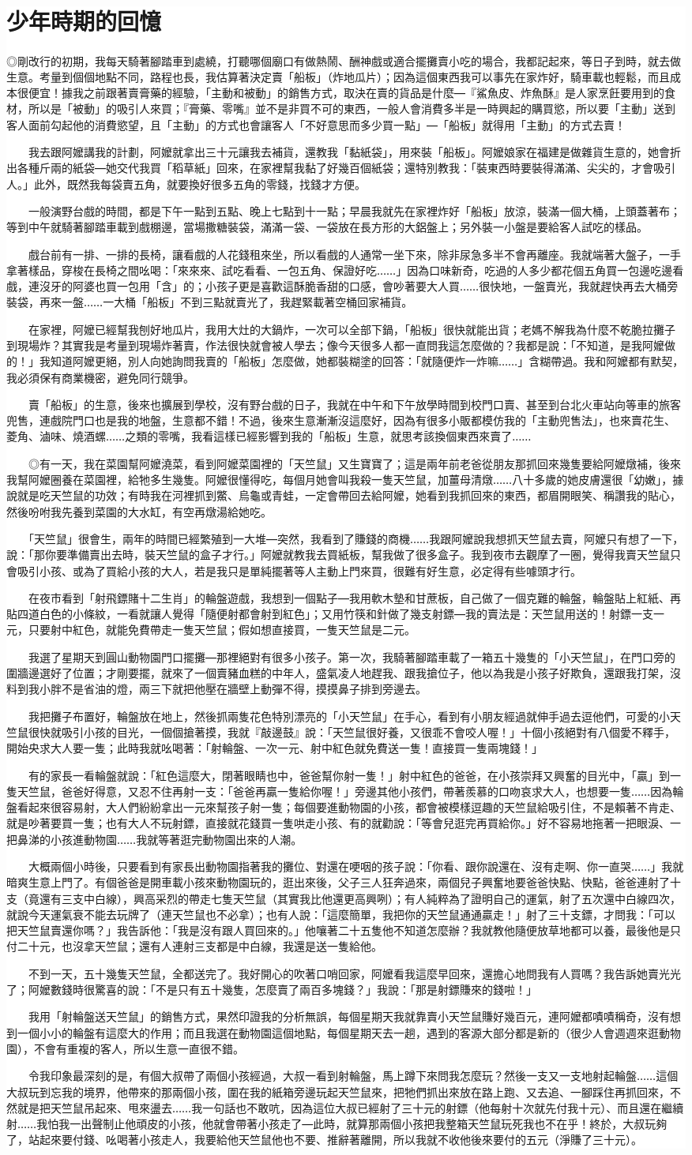 # 少年時期的回憶

◎剛改行的初期，我每天騎著腳踏車到處繞，打聽哪個廟口有做熱鬧、酬神戲或適合擺攤賣小吃的場合，我都記起來，等日子到時，就去做生意。考量到個個地點不同，路程也長，我估算著決定賣「船板」（炸地瓜片）；因為這個東西我可以事先在家炸好，騎車載也輕鬆，而且成本很便宜！據我之前跟著賣膏藥的經驗，「主動和被動」的銷售方式，取決在賣的貨品是什麼—『鯊魚皮、炸魚酥』是人家烹飪要用到的食材，所以是「被動」的吸引人來買；『膏藥、零嘴』並不是非買不可的東西，一般人會消費多半是一時興起的購買慾，所以要「主動」送到客人面前勾起他的消費慾望，且「主動」的方式也會讓客人「不好意思而多少買一點」—「船板」就得用「主動」的方式去賣！

　　我去跟阿嬤講我的計劃，阿嬤就拿出三十元讓我去補貨，還教我「黏紙袋」，用來裝「船板」。阿嬤娘家在福建是做雜貨生意的，她會折出各種斤兩的紙袋—她交代我買「稻草紙」回來，在家裡幫我黏了好幾百個紙袋；還特別教我：「裝東西時要裝得滿滿、尖尖的，才會吸引人。」此外，既然我每袋賣五角，就要換好很多五角的零錢，找錢才方便。

　　一般演野台戲的時間，都是下午一點到五點、晚上七點到十一點；早晨我就先在家裡炸好「船板」放涼，裝滿一個大桶，上頭蓋著布；等到中午就騎著腳踏車載到戲棚邊，當場撒糖裝袋，滿滿一袋、一袋放在長方形的大鋁盤上；另外裝一小盤是要給客人試吃的樣品。

　　戲台前有一排、一排的長椅，讓看戲的人花錢租來坐，所以看戲的人通常一坐下來，除非尿急多半不會再離座。我就端著大盤子，一手拿著樣品，穿梭在長椅之間吆喝：「來來來、試吃看看、一包五角、保證好吃……」因為口味新奇，吃過的人多少都花個五角買一包邊吃邊看戲，連沒牙的阿婆也買一包用「含」的；小孩子更是喜歡這酥脆香甜的口感，會吵著要大人買……很快地，一盤賣光，我就趕快再去大桶旁裝袋，再來一盤……一大桶「船板」不到三點就賣光了，我趕緊載著空桶回家補貨。

　　在家裡，阿嬤已經幫我刨好地瓜片，我用大灶的大鍋炸，一次可以全部下鍋，「船板」很快就能出貨；老媽不解我為什麼不乾脆拉攤子到現場炸？其實我是考量到現場炸著賣，作法很快就會被人學去；像今天很多人都一直問我這怎麼做的？我都是說：「不知道，是我阿嬤做的！」我知道阿嬤更絕，別人向她詢問我賣的「船板」怎麼做，她都裝糊塗的回答：「就隨便炸一炸嘛……」含糊帶過。我和阿嬤都有默契，我必須保有商業機密，避免同行競爭。

　　賣「船板」的生意，後來也擴展到學校，沒有野台戲的日子，我就在中午和下午放學時間到校門口賣、甚至到台北火車站向等車的旅客兜售，連戲院門口也是我的地盤，生意都不錯！不過，後來生意漸漸沒這麼好，因為有很多小販都模仿我的「主動兜售法」，也來賣花生、菱角、滷味、燒酒螺……之類的零嘴，我看這樣已經影響到我的「船板」生意，就思考該換個東西來賣了……

　　◎有一天，我在菜園幫阿嬤澆菜，看到阿嬤菜園裡的「天竺鼠」又生寶寶了；這是兩年前老爸從朋友那抓回來幾隻要給阿嬤燉補，後來我幫阿嬤圈養在菜園裡，給牠多生幾隻。阿嬤很懂得吃，每個月她會叫我殺一隻天竺鼠，加薑母清燉……八十多歲的她皮膚還很「幼嫩」，據說就是吃天竺鼠的功效；有時我在河裡抓到鱉、烏龜或青蛙，一定會帶回去給阿嬤，她看到我抓回來的東西，都眉開眼笑、稱讚我的貼心，然後吩咐我先養到菜園的大水缸，有空再燉湯給她吃。

　　「天竺鼠」很會生，兩年的時間已經繁殖到一大堆—突然，我看到了賺錢的商機……我跟阿嬤說我想抓天竺鼠去賣，阿嬤只有想了一下，說：「那你要準備賣出去時，裝天竺鼠的盒子才行。」阿嬤就教我去買紙板，幫我做了很多盒子。我到夜市去觀摩了一圈，覺得我賣天竺鼠只會吸引小孩、或為了買給小孩的大人，若是我只是單純擺著等人主動上門來買，很難有好生意，必定得有些噱頭才行。

　　在夜市看到「射飛鏢賭十二生肖」的輪盤遊戲，我想到一個點子—我用軟木墊和甘蔗板，自己做了一個克難的輪盤，輪盤貼上紅紙、再貼四道白色的小條紋，一看就讓人覺得「隨便射都會射到紅色」；又用竹筷和針做了幾支射鏢—我的賣法是：天竺鼠用送的！射鏢一支一元，只要射中紅色，就能免費帶走一隻天竺鼠；假如想直接買，一隻天竺鼠是二元。

　　我選了星期天到圓山動物園門口擺攤—那裡絕對有很多小孩子。第一次，我騎著腳踏車載了一箱五十幾隻的「小天竺鼠」，在門口旁的圍牆邊選好了位置；才剛要擺，就來了一個賣豬血糕的中年人，盛氣凌人地趕我、跟我搶位子，他以為我是小孩子好欺負，還跟我打架，沒料到我小胖不是省油的燈，兩三下就把他壓在牆壁上動彈不得，摸摸鼻子排到旁邊去。

　　我把攤子布置好，輪盤放在地上，然後抓兩隻花色特別漂亮的「小天竺鼠」在手心，看到有小朋友經過就伸手過去逗他們，可愛的小天竺鼠很快就吸引小孩的目光，一個個搶著摸，我就『敲邊鼓』說：「天竺鼠很好養，又很乖不會咬人喔！」十個小孩絕對有八個愛不釋手，開始央求大人要一隻；此時我就吆喝著：「射輪盤、一次一元、射中紅色就免費送一隻！直接買一隻兩塊錢！」

　　有的家長一看輪盤就說：「紅色這麼大，閉著眼睛也中，爸爸幫你射一隻！」射中紅色的爸爸，在小孩崇拜又興奮的目光中，「贏」到一隻天竺鼠，爸爸好得意，又忍不住再射一支：「爸爸再贏一隻給你喔！」旁邊其他小孩們，帶著羨慕的口吻哀求大人，也想要一隻……因為輪盤看起來很容易射，大人們紛紛拿出一元來幫孩子射一隻；每個要進動物園的小孩，都會被模樣逗趣的天竺鼠給吸引住，不是賴著不肯走、就是吵著要買一隻；也有大人不玩射鏢，直接就花錢買一隻哄走小孩、有的就勸說：「等會兒逛完再買給你。」好不容易地拖著一把眼淚、一把鼻涕的小孩進動物園……我就等著逛完動物園出來的人潮。

　　大概兩個小時後，只要看到有家長出動物園指著我的攤位、對還在哽咽的孩子說：「你看、跟你說還在、沒有走啊、你一直哭……」我就暗爽生意上門了。有個爸爸是開車載小孩來動物園玩的，逛出來後，父子三人狂奔過來，兩個兒子興奮地要爸爸快點、快點，爸爸連射了十支（竟還有三支中白線），興高采烈的帶走七隻天竺鼠（其實我比他還更高興咧）；有人純粹為了證明自己的運氣，射了五次還中白線四次，就說今天運氣衰不能去玩牌了（連天竺鼠也不必拿）；也有人說：「這麼簡單，我把你的天竺鼠通通贏走！」射了三十支鏢，才問我：「可以把天竺鼠賣還你嗎？」我告訴他：「我是沒有跟人買回來的。」他嚷著二十五隻他不知道怎麼辦？我就教他隨便放草地都可以養，最後他是只付二十元，也沒拿天竺鼠；還有人連射三支都是中白線，我還是送一隻給他。

　　不到一天，五十幾隻天竺鼠，全都送完了。我好開心的吹著口哨回家，阿嬤看我這麼早回來，還擔心地問我有人買嗎？我告訴她賣光光了；阿嬤數錢時很驚喜的說：「不是只有五十幾隻，怎麼賣了兩百多塊錢？」我說：「那是射鏢賺來的錢啦！」

　　我用「射輪盤送天竺鼠」的銷售方式，果然印證我的分析無誤，每個星期天我就靠賣小天竺鼠賺好幾百元，連阿嬤都嘖嘖稱奇，沒有想到一個小小的輪盤有這麼大的作用；而且我選在動物園這個地點，每個星期天去一趟，遇到的客源大部分都是新的（很少人會週週來逛動物園），不會有重複的客人，所以生意一直很不錯。

　　令我印象最深刻的是，有個大叔帶了兩個小孩經過，大叔一看到射輪盤，馬上蹲下來問我怎麼玩？然後一支又一支地射起輪盤……這個大叔玩到忘我的境界，他帶來的那兩個小孩，圍在我的紙箱旁邊玩起天竺鼠來，把牠們抓出來放在路上跑、又去追、一腳踩住再抓回來，不然就是把天竺鼠吊起來、甩來盪去……我一句話也不敢吭，因為這位大叔已經射了三十元的射鏢（他每射十次就先付我十元）、而且還在繼續射……我怕我一出聲制止他頑皮的小孩，他就會帶著小孩走了—此時，就算那兩個小孩把我整箱天竺鼠玩死我也不在乎！終於，大叔玩夠了，站起來要付錢、吆喝著小孩走人，我要給他天竺鼠他也不要、推辭著離開，所以我就不收他後來要付的五元（淨賺了三十元）。
